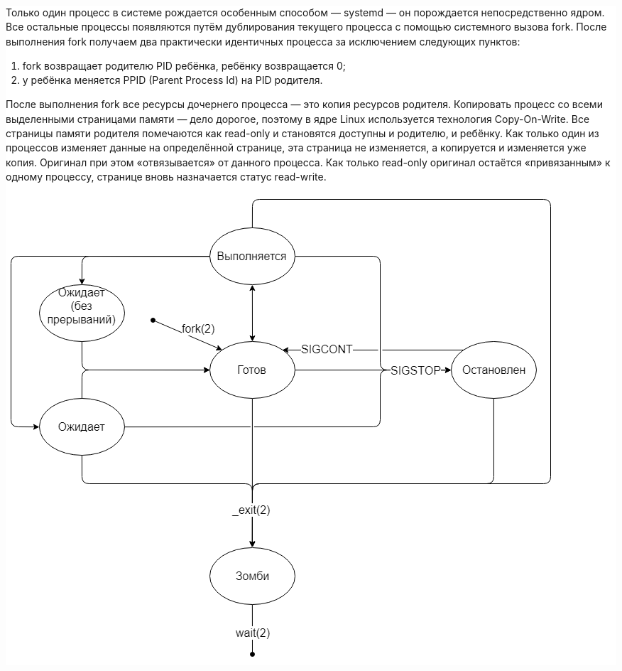 Только один процесс в системе рождается особенным способом — systemd — он порождается непосредственно ядром. Все остальные процессы появляются путём дублирования текущего процесса с помощью системного вызова fork. После выполнения fork получаем два практически идентичных процесса за исключением следующих пунктов:

1.  fork возвращает родителю PID ребёнка, ребёнку возвращается 0;
2.  у ребёнка меняется PPID (Parent Process Id) на PID родителя.

После выполнения fork все ресурсы дочернего процесса — это копия ресурсов родителя. Копировать процесс со всеми выделенными страницами памяти — дело дорогое, поэтому в ядре Linux используется технология Copy-On-Write.
Все страницы памяти родителя помечаются как read-only и становятся доступны и родителю, и ребёнку. Как только один из процессов изменяет данные на определённой странице, эта страница не изменяется, а копируется и изменяется уже копия. Оригинал при этом «отвязывается» от данного процесса. Как только read-only оригинал остаётся «привязанным» к одному процессу, странице вновь назначается статус read-write.

![Создание процесса](Images/Process_create.png)

